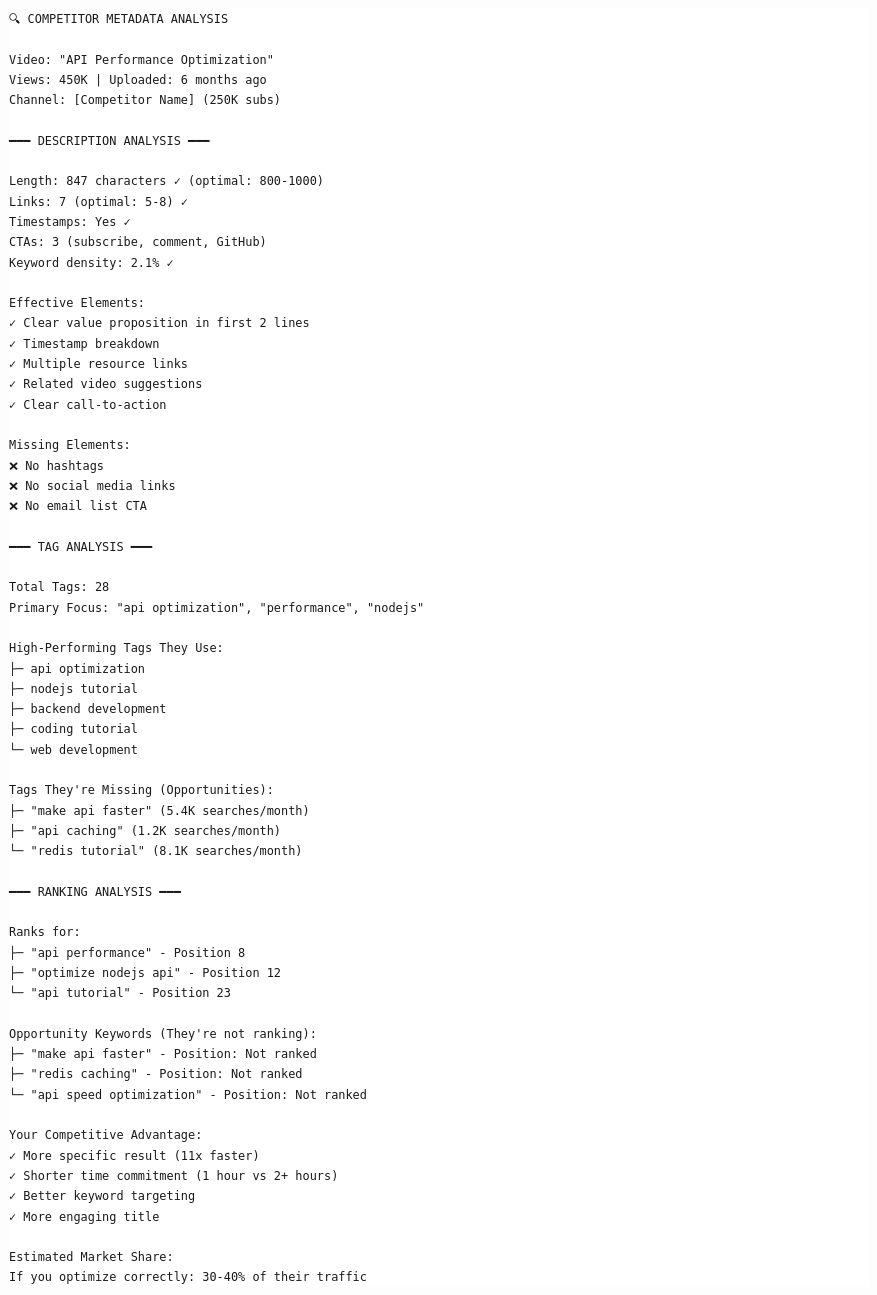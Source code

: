 ```
🔍 COMPETITOR METADATA ANALYSIS

Video: "API Performance Optimization"
Views: 450K | Uploaded: 6 months ago
Channel: [Competitor Name] (250K subs)

━━━ DESCRIPTION ANALYSIS ━━━

Length: 847 characters ✓ (optimal: 800-1000)
Links: 7 (optimal: 5-8) ✓
Timestamps: Yes ✓
CTAs: 3 (subscribe, comment, GitHub)
Keyword density: 2.1% ✓

Effective Elements:
✓ Clear value proposition in first 2 lines
✓ Timestamp breakdown
✓ Multiple resource links
✓ Related video suggestions
✓ Clear call-to-action

Missing Elements:
❌ No hashtags
❌ No social media links
❌ No email list CTA

━━━ TAG ANALYSIS ━━━

Total Tags: 28
Primary Focus: "api optimization", "performance", "nodejs"

High-Performing Tags They Use:
├─ api optimization
├─ nodejs tutorial
├─ backend development
├─ coding tutorial
└─ web development

Tags They're Missing (Opportunities):
├─ "make api faster" (5.4K searches/month)
├─ "api caching" (1.2K searches/month)
└─ "redis tutorial" (8.1K searches/month)

━━━ RANKING ANALYSIS ━━━

Ranks for:
├─ "api performance" - Position 8
├─ "optimize nodejs api" - Position 12
└─ "api tutorial" - Position 23

Opportunity Keywords (They're not ranking):
├─ "make api faster" - Position: Not ranked
├─ "redis caching" - Position: Not ranked
└─ "api speed optimization" - Position: Not ranked

Your Competitive Advantage:
✓ More specific result (11x faster)
✓ Shorter time commitment (1 hour vs 2+ hours)
✓ Better keyword targeting
✓ More engaging title

Estimated Market Share:
If you optimize correctly: 30-40% of their traffic
```